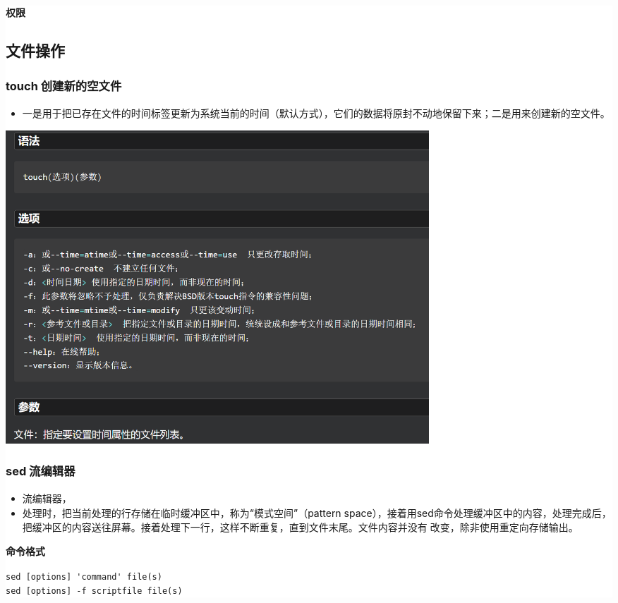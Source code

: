**权限**

## 文件操作

### touch 创建新的空文件

- 一是用于把已存在文件的时间标签更新为系统当前的时间（默认方式），它们的数据将原封不动地保留下来；二是用来创建新的空文件。

<img src="../../pictures/Snipaste_2022-12-19_16-48-24.png" width="600"/> 


### sed 流编辑器

- 流编辑器，
- 处理时，把当前处理的行存储在临时缓冲区中，称为“模式空间”（pattern space），接着用sed命令处理缓冲区中的内容，处理完成后，把缓冲区的内容送往屏幕。接着处理下一行，这样不断重复，直到文件末尾。文件内容并没有 改变，除非使用重定向存储输出。

**命令格式**

```shell
sed [options] 'command' file(s)
sed [options] -f scriptfile file(s)
```
